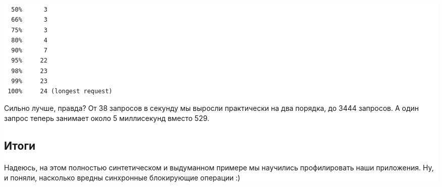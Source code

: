 ```
  50%      3
  66%      3
  75%      3
  80%      4
  90%      7
  95%     22
  98%     23
  99%     23
 100%     24 (longest request)
```

Сильно лучше, правда? От 38 запросов в секунду мы выросли практически на два порядка, до 3444 запросов.
А один запрос теперь занимает около 5 миллисекунд вместо 529.

## Итоги

Надеюсь, на этом полностью синтетическом и выдуманном примере мы научились профилировать наши приложения.
Ну, и поняли, насколько вредны синхронные блокирующие операции :)
